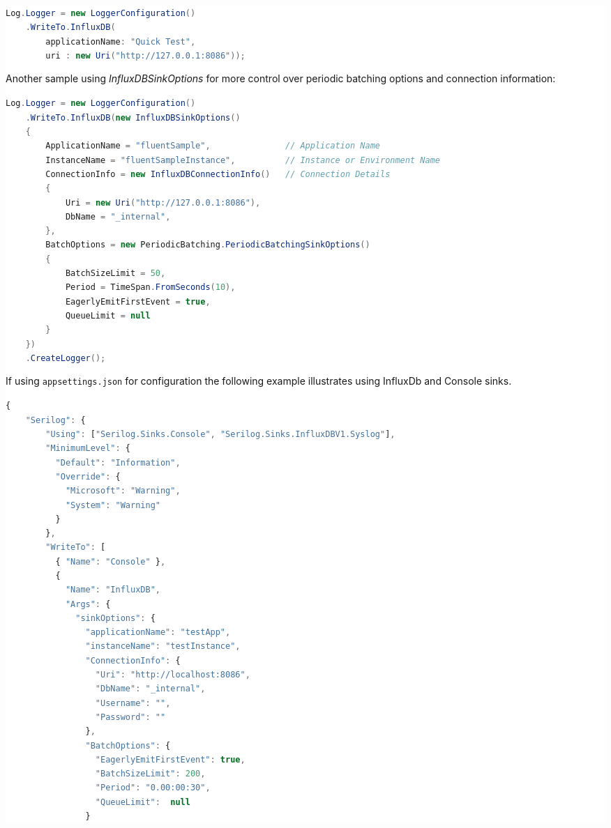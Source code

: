 ```csharp
Log.Logger = new LoggerConfiguration()    
    .WriteTo.InfluxDB(
        applicationName: "Quick Test", 
        uri : new Uri("http://127.0.0.1:8086"));
```

Another sample using *InfluxDBSinkOptions* for more control over periodic batching options and connection information:

```csharp
Log.Logger = new LoggerConfiguration()
    .WriteTo.InfluxDB(new InfluxDBSinkOptions()
    {
        ApplicationName = "fluentSample",               // Application Name
        InstanceName = "fluentSampleInstance",          // Instance or Environment Name
        ConnectionInfo = new InfluxDBConnectionInfo()   // Connection Details
        {
            Uri = new Uri("http://127.0.0.1:8086"),
            DbName = "_internal",
        },
        BatchOptions = new PeriodicBatching.PeriodicBatchingSinkOptions()
        {
            BatchSizeLimit = 50,
            Period = TimeSpan.FromSeconds(10),
            EagerlyEmitFirstEvent = true,
            QueueLimit = null
        }
    })
    .CreateLogger();
```

If using `appsettings.json` for configuration the following example illustrates using InfluxDb and Console sinks.

```javascript
{
    "Serilog": {
        "Using": ["Serilog.Sinks.Console", "Serilog.Sinks.InfluxDBV1.Syslog"],
        "MinimumLevel": {
          "Default": "Information",
          "Override": {
            "Microsoft": "Warning",
            "System": "Warning"
          }
        },
        "WriteTo": [
          { "Name": "Console" },
          {
            "Name": "InfluxDB",
            "Args": {
              "sinkOptions": {
                "applicationName": "testApp",
                "instanceName": "testInstance",
                "ConnectionInfo": {
                  "Uri": "http://localhost:8086",
                  "DbName": "_internal",
                  "Username": "",
                  "Password": ""
                },
                "BatchOptions": {
                  "EagerlyEmitFirstEvent": true,
                  "BatchSizeLimit": 200,
                  "Period": "0.00:00:30",
                  "QueueLimit":  null
                }
```